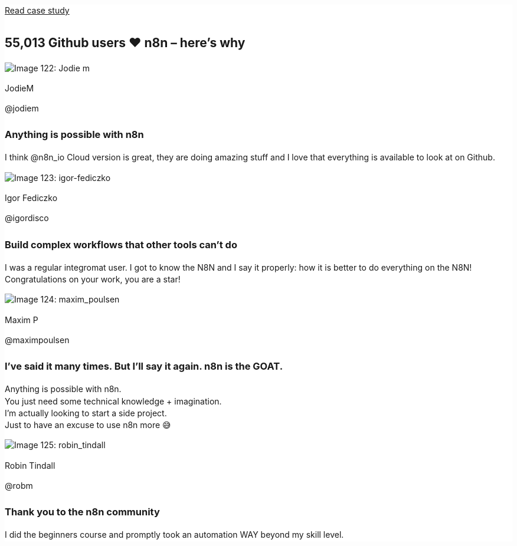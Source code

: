 [Read case study](https://n8n.io/case-studies/delivery-hero/)

55,013 Github users ❤️ n8n – here’s why
---------------------------------------

![Image 122: Jodie m](https://n8n.io/_nuxt/image/bd1fcc.jpeg)

JodieM

@jodiem

### Anything is possible with n8n

I think @n8n\_io Cloud version is great, they are doing amazing stuff and I love that everything is available to look at on Github.

![Image 123: igor-fediczko](https://n8n.io/_nuxt/image/958368.jpeg)

Igor Fediczko

@igordisco

### Build complex workflows that other tools can’t do

I was a regular integromat user. I got to know the N8N and I say it properly: how it is better to do everything on the N8N! Congratulations on your work, you are a star!

[](https://www.linkedin.com/posts/maximpoulsen_growth-automation-n8nswag-activity-6984046210055610368-Q4Yw/)

![Image 124: maxim_poulsen](https://n8n.io/_nuxt/image/3e4541.jpeg)

Maxim P

@maximpoulsen

### I’ve said it many times. But I’ll say it again. n8n is the GOAT.

Anything is possible with n8n.  
You just need some technical knowledge + imagination.  
I’m actually looking to start a side project.  
Just to have an excuse to use n8n more 😅

[](https://community.n8n.io/t/a-post-of-gratitude/11423)

![Image 125: robin_tindall](https://n8n.io/_nuxt/image/941683.jpeg)

Robin Tindall

@robm

### Thank you to the n8n community

I did the beginners course and promptly took an automation WAY beyond my skill level.

